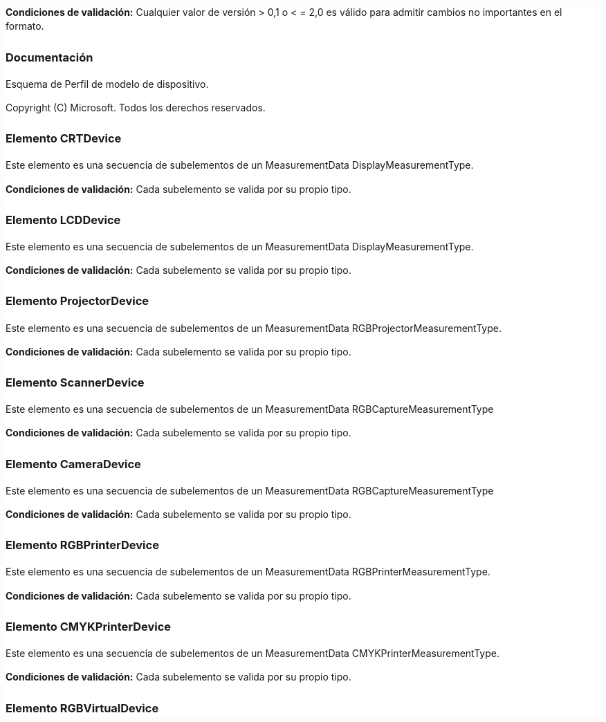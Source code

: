 **Condiciones de validación:** Cualquier valor de versión &gt; 0,1 o &lt; = 2,0 es válido para admitir cambios no importantes en el formato.

### <a name="documentation"></a>Documentación

Esquema de Perfil de modelo de dispositivo.

Copyright (C) Microsoft. Todos los derechos reservados.

### <a name="crtdevice-element"></a>Elemento CRTDevice

Este elemento es una secuencia de subelementos de un MeasurementData DisplayMeasurementType.

**Condiciones de validación:** Cada subelemento se valida por su propio tipo.

### <a name="lcddevice-element"></a>Elemento LCDDevice

Este elemento es una secuencia de subelementos de un MeasurementData DisplayMeasurementType.

**Condiciones de validación:** Cada subelemento se valida por su propio tipo.

### <a name="projectordevice-element"></a>Elemento ProjectorDevice

Este elemento es una secuencia de subelementos de un MeasurementData RGBProjectorMeasurementType.

**Condiciones de validación:** Cada subelemento se valida por su propio tipo.

### <a name="scannerdevice-element"></a>Elemento ScannerDevice

Este elemento es una secuencia de subelementos de un MeasurementData RGBCaptureMeasurementType

**Condiciones de validación:** Cada subelemento se valida por su propio tipo.

### <a name="cameradevice-element"></a>Elemento CameraDevice

Este elemento es una secuencia de subelementos de un MeasurementData RGBCaptureMeasurementType

**Condiciones de validación:** Cada subelemento se valida por su propio tipo.

### <a name="rgbprinterdevice-element"></a>Elemento RGBPrinterDevice

Este elemento es una secuencia de subelementos de un MeasurementData RGBPrinterMeasurementType.

**Condiciones de validación:** Cada subelemento se valida por su propio tipo.

### <a name="cmykprinterdevice-element"></a>Elemento CMYKPrinterDevice

Este elemento es una secuencia de subelementos de un MeasurementData CMYKPrinterMeasurementType.

**Condiciones de validación:** Cada subelemento se valida por su propio tipo.

### <a name="rgbvirtualdevice-element"></a>Elemento RGBVirtualDevice
